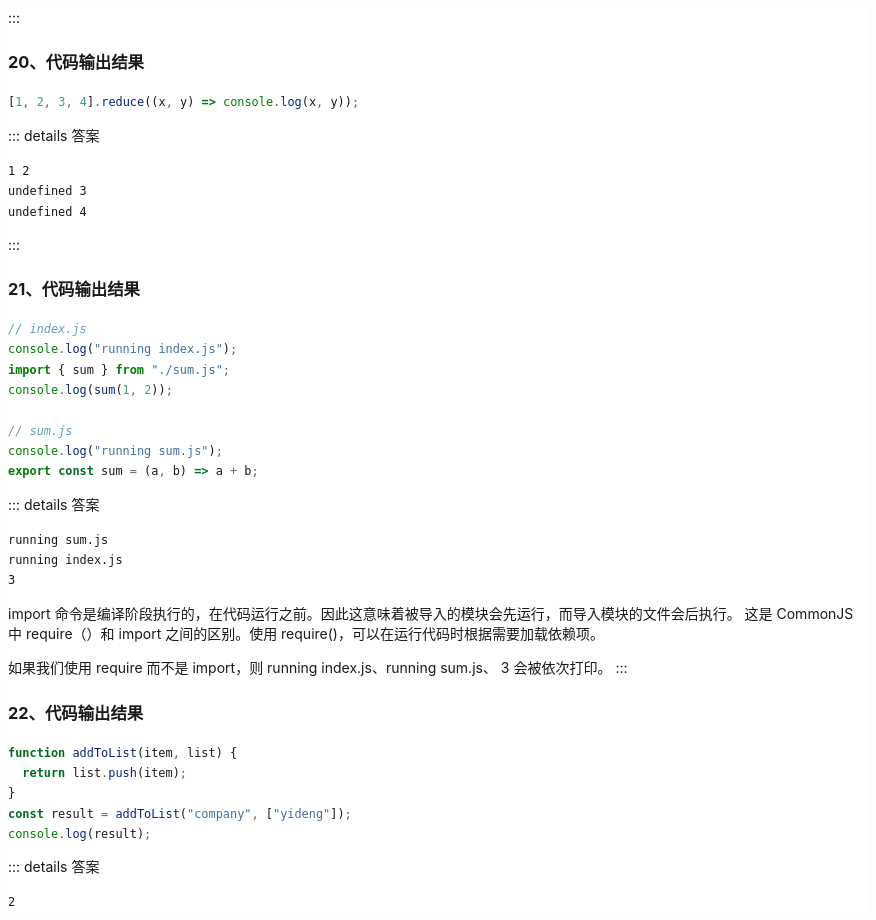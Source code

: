 :::

### 20、代码输出结果

```js
[1, 2, 3, 4].reduce((x, y) => console.log(x, y));
```

::: details 答案

```text
1 2
undefined 3
undefined 4
```

:::

### 21、代码输出结果

```js
// index.js
console.log("running index.js");
import { sum } from "./sum.js";
console.log(sum(1, 2));

// sum.js
console.log("running sum.js");
export const sum = (a, b) => a + b;
```

::: details 答案

```text
running sum.js
running index.js
3
```

import 命令是编译阶段执行的，在代码运行之前。因此这意味着被导入的模块会先运行，而导入模块的文件会后执行。
这是 CommonJS 中 require（）和 import 之间的区别。使用 require()，可以在运行代码时根据需要加载依赖项。

如果我们使用 require 而不是 import，则 running index.js、running sum.js、 3 会被依次打印。
:::

### 22、代码输出结果

```js
function addToList(item, list) {
  return list.push(item);
}
const result = addToList("company", ["yideng"]);
console.log(result);
```

::: details 答案

```text
2
```
